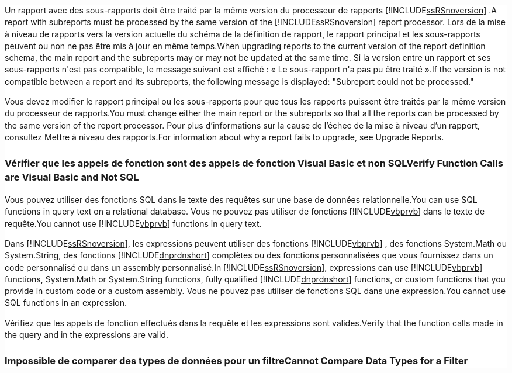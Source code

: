  <span data-ttu-id="b68cc-154">Un rapport avec des sous-rapports doit être traité par la même version du processeur de rapports [!INCLUDE[ssRSnoversion](../../includes/ssrsnoversion-md.md)] .</span><span class="sxs-lookup"><span data-stu-id="b68cc-154">A report with subreports must be processed by the same version of the [!INCLUDE[ssRSnoversion](../../includes/ssrsnoversion-md.md)] report processor.</span></span> <span data-ttu-id="b68cc-155">Lors de la mise à niveau de rapports vers la version actuelle du schéma de la définition de rapport, le rapport principal et les sous-rapports peuvent ou non ne pas être mis à jour en même temps.</span><span class="sxs-lookup"><span data-stu-id="b68cc-155">When upgrading reports to the current version of the report definition schema, the main report and the subreports may or may not be updated at the same time.</span></span> <span data-ttu-id="b68cc-156">Si la version entre un rapport et ses sous-rapports n'est pas compatible, le message suivant est affiché : « Le sous-rapport n'a pas pu être traité ».</span><span class="sxs-lookup"><span data-stu-id="b68cc-156">If the version is not compatible between a report and its subreports, the following message is displayed: "Subreport could not be processed."</span></span>  
  
 <span data-ttu-id="b68cc-157">Vous devez modifier le rapport principal ou les sous-rapports pour que tous les rapports puissent être traités par la même version du processeur de rapports.</span><span class="sxs-lookup"><span data-stu-id="b68cc-157">You must change either the main report or the subreports so that all the reports can be processed by the same version of the report processor.</span></span> <span data-ttu-id="b68cc-158">Pour plus d’informations sur la cause de l’échec de la mise à niveau d’un rapport, consultez [Mettre à niveau des rapports](../install-windows/upgrade-reports.md).</span><span class="sxs-lookup"><span data-stu-id="b68cc-158">For information about why a report fails to upgrade, see [Upgrade Reports](../install-windows/upgrade-reports.md).</span></span>  
  
### <a name="verify-function-calls-are-visual-basic-and-not-sql"></a><span data-ttu-id="b68cc-159">Vérifier que les appels de fonction sont des appels de fonction Visual Basic et non SQL</span><span class="sxs-lookup"><span data-stu-id="b68cc-159">Verify Function Calls are Visual Basic and Not SQL</span></span>  
 <span data-ttu-id="b68cc-160">Vous pouvez utiliser des fonctions SQL dans le texte des requêtes sur une base de données relationnelle.</span><span class="sxs-lookup"><span data-stu-id="b68cc-160">You can use SQL functions in query text on a relational database.</span></span> <span data-ttu-id="b68cc-161">Vous ne pouvez pas utiliser de fonctions [!INCLUDE[vbprvb](../../includes/vbprvb-md.md)] dans le texte de requête.</span><span class="sxs-lookup"><span data-stu-id="b68cc-161">You cannot use [!INCLUDE[vbprvb](../../includes/vbprvb-md.md)] functions in query text.</span></span>  
  
 <span data-ttu-id="b68cc-162">Dans [!INCLUDE[ssRSnoversion](../../includes/ssrsnoversion-md.md)], les expressions peuvent utiliser des fonctions [!INCLUDE[vbprvb](../../includes/vbprvb-md.md)] , des fonctions System.Math ou System.String, des fonctions [!INCLUDE[dnprdnshort](../../includes/dnprdnshort-md.md)] complètes ou des fonctions personnalisées que vous fournissez dans un code personnalisé ou dans un assembly personnalisé.</span><span class="sxs-lookup"><span data-stu-id="b68cc-162">In [!INCLUDE[ssRSnoversion](../../includes/ssrsnoversion-md.md)], expressions can use [!INCLUDE[vbprvb](../../includes/vbprvb-md.md)] functions, System.Math or System.String functions, fully qualified [!INCLUDE[dnprdnshort](../../includes/dnprdnshort-md.md)] functions, or custom functions that you provide in custom code or a custom assembly.</span></span> <span data-ttu-id="b68cc-163">Vous ne pouvez pas utiliser de fonctions SQL dans une expression.</span><span class="sxs-lookup"><span data-stu-id="b68cc-163">You cannot use SQL functions in an expression.</span></span>  
  
 <span data-ttu-id="b68cc-164">Vérifiez que les appels de fonction effectués dans la requête et les expressions sont valides.</span><span class="sxs-lookup"><span data-stu-id="b68cc-164">Verify that the function calls made in the query and in the expressions are valid.</span></span>  
  
### <a name="cannot-compare-data-types-for-a-filter"></a><span data-ttu-id="b68cc-165">Impossible de comparer des types de données pour un filtre</span><span class="sxs-lookup"><span data-stu-id="b68cc-165">Cannot Compare Data Types for a Filter</span></span>  
